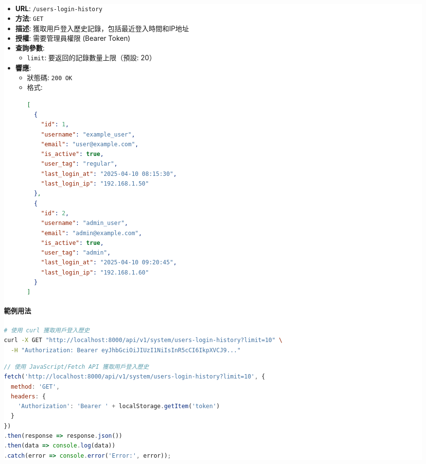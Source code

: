 - **URL**: `/users-login-history`
- **方法**: `GET`
- **描述**: 獲取用戶登入歷史記錄，包括最近登入時間和IP地址
- **授權**: 需要管理員權限 (Bearer Token)
- **查詢參數**:
  - `limit`: 要返回的記錄數量上限（預設: 20）
- **響應**:
  - 狀態碼: `200 OK`
  - 格式:
    ```json
    [
      {
        "id": 1,
        "username": "example_user",
        "email": "user@example.com",
        "is_active": true,
        "user_tag": "regular",
        "last_login_at": "2025-04-10 08:15:30",
        "last_login_ip": "192.168.1.50"
      },
      {
        "id": 2,
        "username": "admin_user",
        "email": "admin@example.com",
        "is_active": true,
        "user_tag": "admin",
        "last_login_at": "2025-04-10 09:20:45",
        "last_login_ip": "192.168.1.60"
      }
    ]
    ```

#### 範例用法

```bash
# 使用 curl 獲取用戶登入歷史
curl -X GET "http://localhost:8000/api/v1/system/users-login-history?limit=10" \
  -H "Authorization: Bearer eyJhbGciOiJIUzI1NiIsInR5cCI6IkpXVCJ9..."
```

```javascript
// 使用 JavaScript/Fetch API 獲取用戶登入歷史
fetch('http://localhost:8000/api/v1/system/users-login-history?limit=10', {
  method: 'GET',
  headers: {
    'Authorization': 'Bearer ' + localStorage.getItem('token')
  }
})
.then(response => response.json())
.then(data => console.log(data))
.catch(error => console.error('Error:', error));
```

